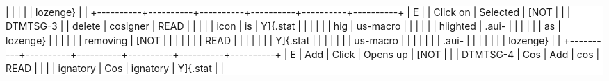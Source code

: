 |          |          |          |          | lozenge} |          |
+----------+----------+----------+----------+----------+----------+
| E        |          | Click on | Selected | [NOT     |          |
| DTMTSG-3 |          | delete   | cosigner | READ     |          |
|          |          | icon     | is       | Y]{.stat |          |
|          |          |          | hig      | us-macro |          |
|          |          |          | hlighted | .aui-    |          |
|          |          |          | as       | lozenge} |          |
|          |          |          | removing | [NOT     |          |
|          |          |          |          | READ     |          |
|          |          |          |          | Y]{.stat |          |
|          |          |          |          | us-macro |          |
|          |          |          |          | .aui-    |          |
|          |          |          |          | lozenge} |          |
+----------+----------+----------+----------+----------+----------+
| E        | Add      | Click    | Opens up | [NOT     |          |
| DTMTSG-4 | Cos      | Add      | cos      | READ     |          |
|          | ignatory | Cos      | ignatory | Y]{.stat |          |
